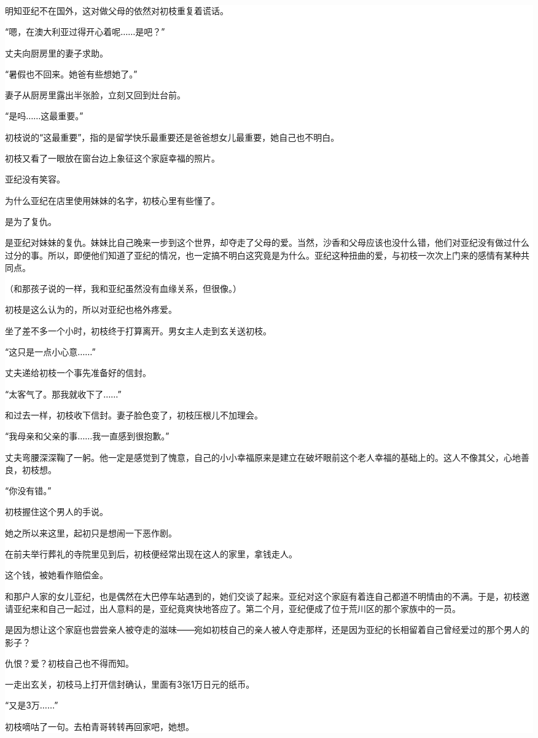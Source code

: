 明知亚纪不在国外，这对做父母的依然对初枝重复着谎话。

“嗯，在澳大利亚过得开心着呢……是吧？”

丈夫向厨房里的妻子求助。

“暑假也不回来。她爸有些想她了。”

妻子从厨房里露出半张脸，立刻又回到灶台前。

“是吗……这最重要。”

初枝说的“这最重要”，指的是留学快乐最重要还是爸爸想女儿最重要，她自己也不明白。

初枝又看了一眼放在窗台边上象征这个家庭幸福的照片。

亚纪没有笑容。

为什么亚纪在店里使用妹妹的名字，初枝心里有些懂了。

是为了复仇。

是亚纪对妹妹的复仇。妹妹比自己晚来一步到这个世界，却夺走了父母的爱。当然，沙香和父母应该也没什么错，他们对亚纪没有做过什么过分的事。所以，即便他们知道了亚纪的情况，也一定搞不明白这究竟是为什么。亚纪这种扭曲的爱，与初枝一次次上门来的感情有某种共同点。

（和那孩子说的一样，我和亚纪虽然没有血缘关系，但很像。）

初枝是这么认为的，所以对亚纪也格外疼爱。

坐了差不多一个小时，初枝终于打算离开。男女主人走到玄关送初枝。

“这只是一点小心意……”

丈夫递给初枝一个事先准备好的信封。

“太客气了。那我就收下了……”

和过去一样，初枝收下信封。妻子脸色变了，初枝压根儿不加理会。

“我母亲和父亲的事……我一直感到很抱歉。”

丈夫弯腰深深鞠了一躬。他一定是感觉到了愧意，自己的小小幸福原来是建立在破坏眼前这个老人幸福的基础上的。这人不像其父，心地善良，初枝想。

“你没有错。”

初枝握住这个男人的手说。

她之所以来这里，起初只是想闹一下恶作剧。

在前夫举行葬礼的寺院里见到后，初枝便经常出现在这人的家里，拿钱走人。

这个钱，被她看作赔偿金。

和那户人家的女儿亚纪，也是偶然在大巴停车站遇到的，她们交谈了起来。亚纪对这个家庭有着连自己都道不明情由的不满。于是，初枝邀请亚纪来和自己一起过，出人意料的是，亚纪竟爽快地答应了。第二个月，亚纪便成了位于荒川区的那个家族中的一员。

是因为想让这个家庭也尝尝亲人被夺走的滋味——宛如初枝自己的亲人被人夺走那样，还是因为亚纪的长相留着自己曾经爱过的那个男人的影子？

仇恨？爱？初枝自己也不得而知。

一走出玄关，初枝马上打开信封确认，里面有3张1万日元的纸币。

“又是3万……”

初枝嘀咕了一句。去柏青哥转转再回家吧，她想。

